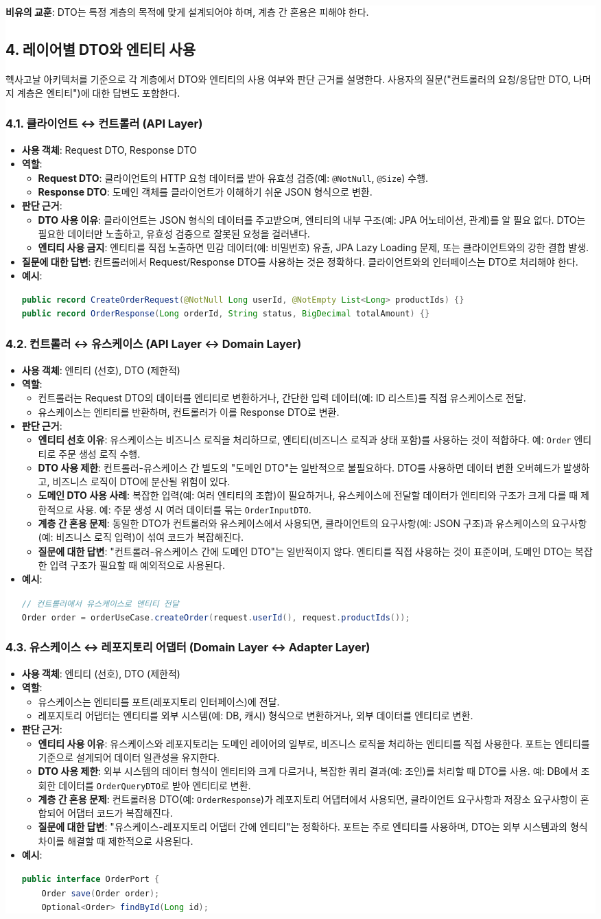 **비유의 교훈**: DTO는 특정 계층의 목적에 맞게 설계되어야 하며, 계층 간 혼용은 피해야 한다.

## 4. 레이어별 DTO와 엔티티 사용

헥사고날 아키텍처를 기준으로 각 계층에서 DTO와 엔티티의 사용 여부와 판단 근거를 설명한다. 사용자의 질문("컨트롤러의 요청/응답만 DTO, 나머지 계층은 엔티티")에 대한 답변도 포함한다.

### 4.1. 클라이언트 ↔ 컨트롤러 (API Layer)
- **사용 객체**: Request DTO, Response DTO
- **역할**:
  - **Request DTO**: 클라이언트의 HTTP 요청 데이터를 받아 유효성 검증(예: `@NotNull`, `@Size`) 수행.
  - **Response DTO**: 도메인 객체를 클라이언트가 이해하기 쉬운 JSON 형식으로 변환.
- **판단 근거**:
  - **DTO 사용 이유**: 클라이언트는 JSON 형식의 데이터를 주고받으며, 엔티티의 내부 구조(예: JPA 어노테이션, 관계)를 알 필요 없다. DTO는 필요한 데이터만 노출하고, 유효성 검증으로 잘못된 요청을 걸러낸다.
  - **엔티티 사용 금지**: 엔티티를 직접 노출하면 민감 데이터(예: 비밀번호) 유출, JPA Lazy Loading 문제, 또는 클라이언트와의 강한 결합 발생.
- **질문에 대한 답변**: 컨트롤러에서 Request/Response DTO를 사용하는 것은 정확하다. 클라이언트와의 인터페이스는 DTO로 처리해야 한다.
- **예시**:
  ```java
  public record CreateOrderRequest(@NotNull Long userId, @NotEmpty List<Long> productIds) {}
  public record OrderResponse(Long orderId, String status, BigDecimal totalAmount) {}
  ```

### 4.2. 컨트롤러 ↔ 유스케이스 (API Layer ↔ Domain Layer)
- **사용 객체**: 엔티티 (선호), DTO (제한적)
- **역할**:
  - 컨트롤러는 Request DTO의 데이터를 엔티티로 변환하거나, 간단한 입력 데이터(예: ID 리스트)를 직접 유스케이스로 전달.
  - 유스케이스는 엔티티를 반환하며, 컨트롤러가 이를 Response DTO로 변환.
- **판단 근거**:
  - **엔티티 선호 이유**: 유스케이스는 비즈니스 로직을 처리하므로, 엔티티(비즈니스 로직과 상태 포함)를 사용하는 것이 적합하다. 예: `Order` 엔티티로 주문 생성 로직 수행.
  - **DTO 사용 제한**: 컨트롤러-유스케이스 간 별도의 "도메인 DTO"는 일반적으로 불필요하다. DTO를 사용하면 데이터 변환 오버헤드가 발생하고, 비즈니스 로직이 DTO에 분산될 위험이 있다.
  - **도메인 DTO 사용 사례**: 복잡한 입력(예: 여러 엔티티의 조합)이 필요하거나, 유스케이스에 전달할 데이터가 엔티티와 구조가 크게 다를 때 제한적으로 사용. 예: 주문 생성 시 여러 데이터를 묶는 `OrderInputDTO`.
  - **계층 간 혼용 문제**: 동일한 DTO가 컨트롤러와 유스케이스에서 사용되면, 클라이언트의 요구사항(예: JSON 구조)과 유스케이스의 요구사항(예: 비즈니스 로직 입력)이 섞여 코드가 복잡해진다.
  - **질문에 대한 답변**: "컨트롤러-유스케이스 간에 도메인 DTO"는 일반적이지 않다. 엔티티를 직접 사용하는 것이 표준이며, 도메인 DTO는 복잡한 입력 구조가 필요할 때 예외적으로 사용된다.
- **예시**:
  ```java
  // 컨트롤러에서 유스케이스로 엔티티 전달
  Order order = orderUseCase.createOrder(request.userId(), request.productIds());
  ```

### 4.3. 유스케이스 ↔ 레포지토리 어댑터 (Domain Layer ↔ Adapter Layer)
- **사용 객체**: 엔티티 (선호), DTO (제한적)
- **역할**:
  - 유스케이스는 엔티티를 포트(레포지토리 인터페이스)에 전달.
  - 레포지토리 어댑터는 엔티티를 외부 시스템(예: DB, 캐시) 형식으로 변환하거나, 외부 데이터를 엔티티로 변환.
- **판단 근거**:
  - **엔티티 사용 이유**: 유스케이스와 레포지토리는 도메인 레이어의 일부로, 비즈니스 로직을 처리하는 엔티티를 직접 사용한다. 포트는 엔티티를 기준으로 설계되어 데이터 일관성을 유지한다.
  - **DTO 사용 제한**: 외부 시스템의 데이터 형식이 엔티티와 크게 다르거나, 복잡한 쿼리 결과(예: 조인)를 처리할 때 DTO를 사용. 예: DB에서 조회한 데이터를 `OrderQueryDTO`로 받아 엔티티로 변환.
  - **계층 간 혼용 문제**: 컨트롤러용 DTO(예: `OrderResponse`)가 레포지토리 어댑터에서 사용되면, 클라이언트 요구사항과 저장소 요구사항이 혼합되어 어댑터 코드가 복잡해진다.
  - **질문에 대한 답변**: "유스케이스-레포지토리 어댑터 간에 엔티티"는 정확하다. 포트는 주로 엔티티를 사용하며, DTO는 외부 시스템과의 형식 차이를 해결할 때 제한적으로 사용된다.
- **예시**:
  ```java
  public interface OrderPort {
      Order save(Order order);
      Optional<Order> findById(Long id);
  ```